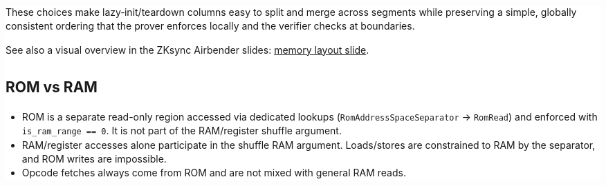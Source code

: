 These choices make lazy‑init/teardown columns easy to split and merge across segments while preserving a simple, globally consistent ordering that the prover enforces locally and the verifier checks at boundaries.

See also a visual overview in the ZKsync Airbender slides: [memory layout slide](https://docs.google.com/presentation/d/1mCCsz5uQQEjlf2BI5vPZ0Gf5Sex6f0oKDkrvdaE-tXY/edit?slide=id.g3315c18d5c8_0_19#slide=id.g3315c18d5c8_0_19).

## ROM vs RAM

- ROM is a separate read-only region accessed via dedicated lookups (`RomAddressSpaceSeparator` → `RomRead`) and enforced with `is_ram_range == 0`. It is not part of the RAM/register shuffle argument.
- RAM/register accesses alone participate in the shuffle RAM argument. Loads/stores are constrained to RAM by the separator, and ROM writes are impossible.
- Opcode fetches always come from ROM and are not mixed with general RAM reads.
